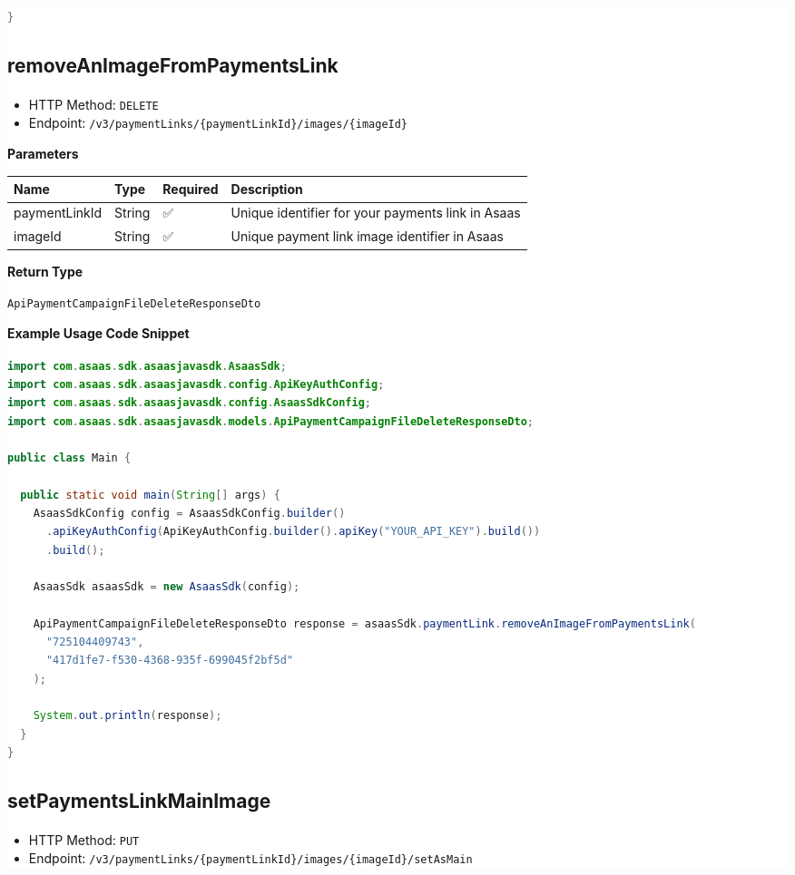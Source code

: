 ```java
}

```

## removeAnImageFromPaymentsLink

- HTTP Method: `DELETE`
- Endpoint: `/v3/paymentLinks/{paymentLinkId}/images/{imageId}`

**Parameters**

| Name          | Type   | Required | Description                                       |
| :------------ | :----- | :------- | :------------------------------------------------ |
| paymentLinkId | String | ✅       | Unique identifier for your payments link in Asaas |
| imageId       | String | ✅       | Unique payment link image identifier in Asaas     |

**Return Type**

`ApiPaymentCampaignFileDeleteResponseDto`

**Example Usage Code Snippet**

```java
import com.asaas.sdk.asaasjavasdk.AsaasSdk;
import com.asaas.sdk.asaasjavasdk.config.ApiKeyAuthConfig;
import com.asaas.sdk.asaasjavasdk.config.AsaasSdkConfig;
import com.asaas.sdk.asaasjavasdk.models.ApiPaymentCampaignFileDeleteResponseDto;

public class Main {

  public static void main(String[] args) {
    AsaasSdkConfig config = AsaasSdkConfig.builder()
      .apiKeyAuthConfig(ApiKeyAuthConfig.builder().apiKey("YOUR_API_KEY").build())
      .build();

    AsaasSdk asaasSdk = new AsaasSdk(config);

    ApiPaymentCampaignFileDeleteResponseDto response = asaasSdk.paymentLink.removeAnImageFromPaymentsLink(
      "725104409743",
      "417d1fe7-f530-4368-935f-699045f2bf5d"
    );

    System.out.println(response);
  }
}

```

## setPaymentsLinkMainImage

- HTTP Method: `PUT`
- Endpoint: `/v3/paymentLinks/{paymentLinkId}/images/{imageId}/setAsMain`
